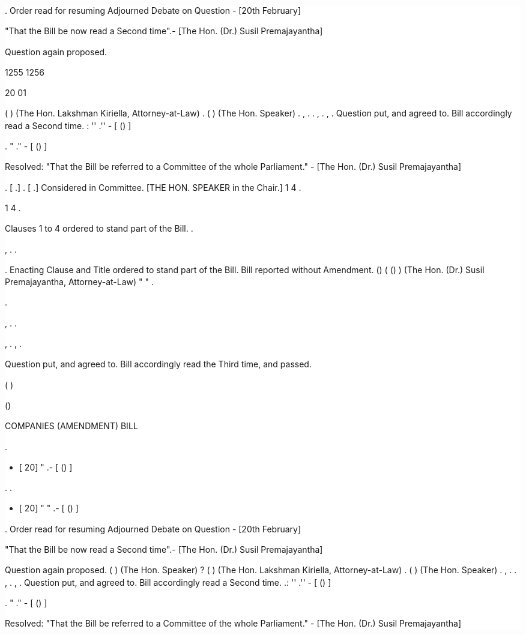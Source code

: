 . Order read for resuming Adjourned Debate on Question - [20th February]

"That the Bill be now read a Second time".- [The Hon. (Dr.) Susil Premajayantha]

Question again proposed.

1255 1256

20 01

( ) (The Hon. Lakshman Kiriella, Attorney-at-Law) . ( ) (The Hon. Speaker) . , . . , . , . Question put, and agreed to. Bill accordingly read a Second time. : '' .'' - [ () ]

. " ." - [ () ]

Resolved: "That the Bill be referred to a Committee of the whole Parliament." - [The Hon. (Dr.) Susil Premajayantha]

. [ .] . [ .] Considered in Committee. [THE HON. SPEAKER in the Chair.] 1 4 .

1 4 .

Clauses 1 to 4 ordered to stand part of the Bill. .

, . .

. Enacting Clause and Title ordered to stand part of the Bill. Bill reported without Amendment. () ( () ) (The Hon. (Dr.) Susil Premajayantha, Attorney-at-Law) " " .

.

, . .

, . , .

Question put, and agreed to. Bill accordingly read the Third time, and passed.

( )

()

COMPANIES (AMENDMENT) BILL

.

- [ 20] " .- [ () ]

. .

- [ 20] " " .- [ () ]

. Order read for resuming Adjourned Debate on Question - [20th February]

"That the Bill be now read a Second time".- [The Hon. (Dr.) Susil Premajayantha]

Question again proposed. ( ) (The Hon. Speaker) ? ( ) (The Hon. Lakshman Kiriella, Attorney-at-Law) . ( ) (The Hon. Speaker) . , . . , . , . Question put, and agreed to. Bill accordingly read a Second time. .: '' .'' - [ () ]

. " ." - [ () ]

Resolved: "That the Bill be referred to a Committee of the whole Parliament." - [The Hon. (Dr.) Susil Premajayantha]
